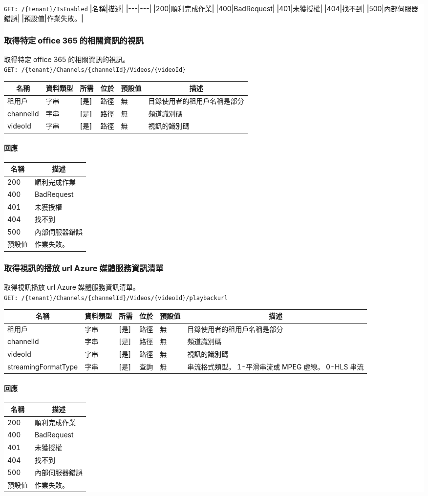 ```GET: /{tenant}/IsEnabled``` 
|名稱|描述|
|---|---|
|200|順利完成作業|
|400|BadRequest|
|401|未獲授權|
|404|找不到|
|500|內部伺服器錯誤|
|預設值|作業失敗。|




### <a name="gets-information-about-a-particular-office365-video"></a>取得特定 office 365 的相關資訊的視訊 
取得特定 office 365 的相關資訊的視訊。  
```GET: /{tenant}/Channels/{channelId}/Videos/{videoId}``` 

| 名稱| 資料類型|所需|位於|預設值|描述|
| ---|---|---|---|---|---|
|租用戶|字串|[是]|路徑|無|目錄使用者的租用戶名稱是部分|
|channelId|字串|[是]|路徑|無|頻道識別碼|
|videoId|字串|[是]|路徑|無|視訊的識別碼|


#### <a name="response"></a>回應

|名稱|描述|
|---|---|
|200|順利完成作業|
|400|BadRequest|
|401|未獲授權|
|404|找不到|
|500|內部伺服器錯誤|
|預設值|作業失敗。|




### <a name="get-playback-url-of-the-azure-media-services-manifest-for-a-video"></a>取得視訊的播放 url Azure 媒體服務資訊清單 
取得視訊播放 url Azure 媒體服務資訊清單。  
```GET: /{tenant}/Channels/{channelId}/Videos/{videoId}/playbackurl``` 

| 名稱| 資料類型|所需|位於|預設值|描述|
| ---|---|---|---|---|---|
|租用戶|字串|[是]|路徑|無|目錄使用者的租用戶名稱是部分|
|channelId|字串|[是]|路徑|無|頻道識別碼|
|videoId|字串|[是]|路徑|無|視訊的識別碼|
|streamingFormatType|字串|[是]|查詢|無|串流格式類型。 1-平滑串流或 MPEG 虛線。 0-HLS 串流|


#### <a name="response"></a>回應

|名稱|描述|
|---|---|
|200|順利完成作業|
|400|BadRequest|
|401|未獲授權|
|404|找不到|
|500|內部伺服器錯誤|
|預設值|作業失敗。|



```
